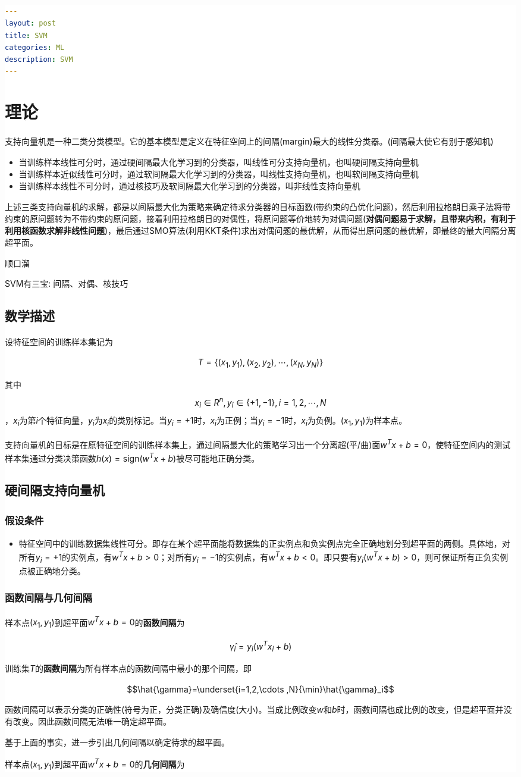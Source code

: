 ```yaml
---
layout: post
title: SVM
categories: ML
description: SVM
---
```

# 理论
支持向量机是一种二类分类模型。它的基本模型是定义在特征空间上的间隔(margin)最大的线性分类器。(间隔最大使它有别于感知机)
- 当训练样本线性可分时，通过硬间隔最大化学习到的分类器，叫线性可分支持向量机，也叫硬间隔支持向量机
- 当训练样本近似线性可分时，通过软间隔最大化学习到的分类器，叫线性支持向量机，也叫软间隔支持向量机
- 当训练样本线性不可分时，通过核技巧及软间隔最大化学习到的分类器，叫非线性支持向量机

上述三类支持向量机的求解，都是以间隔最大化为策略来确定待求分类器的目标函数(带约束的凸优化问题)，然后利用拉格朗日乘子法将带约束的原问题转为不带约束的原问题，接着利用拉格朗日的对偶性，将原问题等价地转为对偶问题(**对偶问题易于求解，且带来内积，有利于利用核函数求解非线性问题**)，最后通过SMO算法(利用KKT条件)求出对偶问题的最优解，从而得出原问题的最优解，即最终的最大间隔分离超平面。

顺口溜

SVM有三宝: 间隔、对偶、核技巧

## 数学描述
设特征空间的训练样本集记为

$$ T=\left\{ \left( x_1,y_1 \right) ,\left( x_2,y_2 \right) ,\cdots ,\left( x_N,y_N \right) \right\} $$

其中$$ x_i \in R^n,y_i\in \left\{ +1,-1 \right\},i=1,2,\cdots ,N $$ ，$x_i$为第$i$个特征向量，$y_i$为$x_i$的类别标记。当$y_i=+1$时，$x_i$为正例；当$y_i=-1$时，$x_i$为负例。$\left( x_1,y_1 \right)$为样本点。

支持向量机的目标是在原特征空间的训练样本集上，通过间隔最大化的策略学习出一个分离超(平/曲)面$w^Tx+b=0$，使特征空间内的测试样本集通过分类决策函数$h\left( x \right) =\text{sign}\left( w^Tx+b \right)$被尽可能地正确分类。


## 硬间隔支持向量机
### 假设条件
- 特征空间中的训练数据集线性可分。即存在某个超平面能将数据集的正实例点和负实例点完全正确地划分到超平面的两侧。具体地，对所有$y_i=+1$的实例点，有$w^Tx+b>0$；对所有$y_i=-1$的实例点，有$w^Tx+b<0$。即只要有$y_i(w^Tx+b)>0$，则可保证所有正负实例点被正确地分类。

### 函数间隔与几何间隔
样本点$\left( x_1,y_1 \right)$到超平面$w^Tx+b=0$的**函数间隔**为

$$\hat{\gamma}_i=y_i\left( w^Tx_i+b \right)$$

训练集$T$的**函数间隔**为所有样本点的函数间隔中最小的那个间隔，即

$$\hat{\gamma}=\underset{i=1,2,\cdots ,N}{\min}\hat{\gamma}_i$$

函数间隔可以表示分类的正确性(符号为正，分类正确)及确信度(大小)。当成比例改变$w$和$b$时，函数间隔也成比例的改变，但是超平面并没有改变。因此函数间隔无法唯一确定超平面。

基于上面的事实，进一步引出几何间隔以确定待求的超平面。

样本点$\left( x_1,y_1 \right)$到超平面$w^Tx+b=0$的**几何间隔**为
